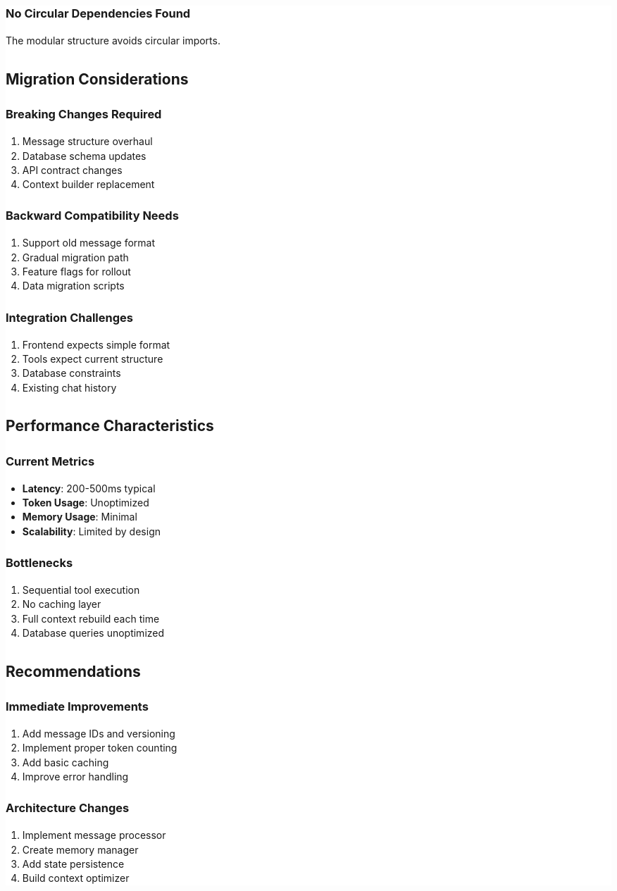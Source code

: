### No Circular Dependencies Found
The modular structure avoids circular imports.

## Migration Considerations

### Breaking Changes Required
1. Message structure overhaul
2. Database schema updates
3. API contract changes
4. Context builder replacement

### Backward Compatibility Needs
1. Support old message format
2. Gradual migration path
3. Feature flags for rollout
4. Data migration scripts

### Integration Challenges
1. Frontend expects simple format
2. Tools expect current structure
3. Database constraints
4. Existing chat history

## Performance Characteristics

### Current Metrics
- **Latency**: 200-500ms typical
- **Token Usage**: Unoptimized
- **Memory Usage**: Minimal
- **Scalability**: Limited by design

### Bottlenecks
1. Sequential tool execution
2. No caching layer
3. Full context rebuild each time
4. Database queries unoptimized

## Recommendations

### Immediate Improvements
1. Add message IDs and versioning
2. Implement proper token counting
3. Add basic caching
4. Improve error handling

### Architecture Changes
1. Implement message processor
2. Create memory manager
3. Add state persistence
4. Build context optimizer

